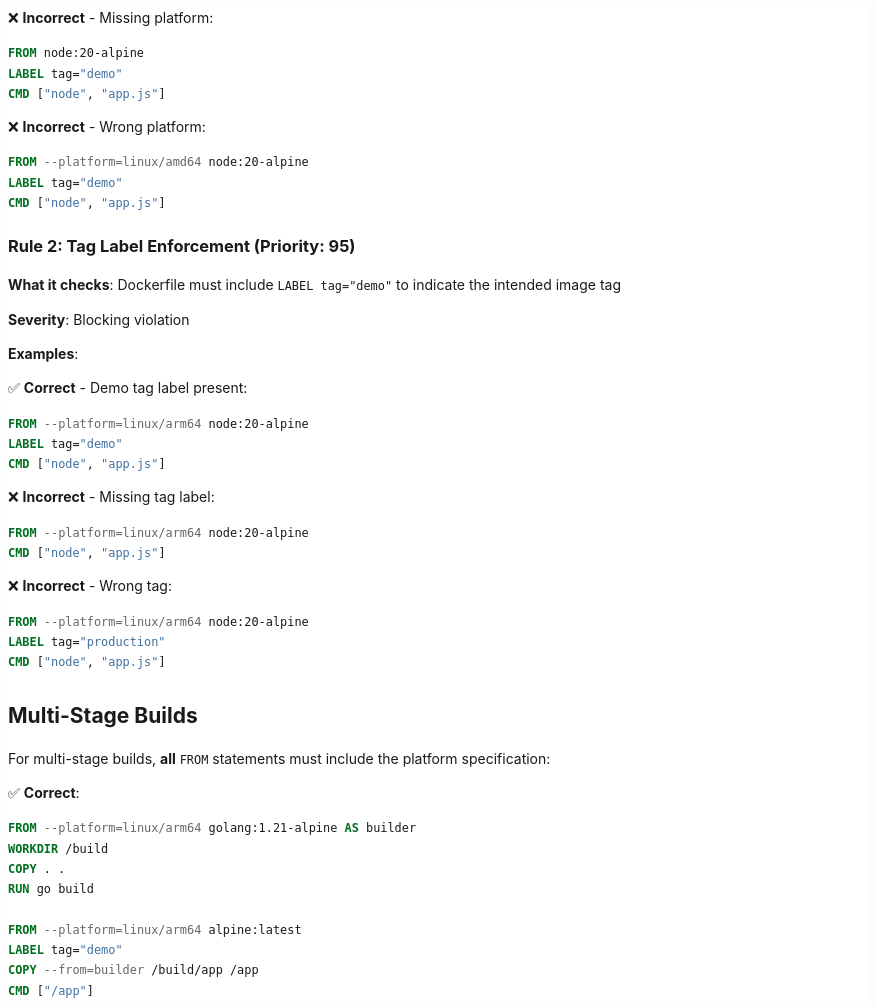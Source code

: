 ❌ **Incorrect** - Missing platform:
```dockerfile
FROM node:20-alpine
LABEL tag="demo"
CMD ["node", "app.js"]
```

❌ **Incorrect** - Wrong platform:
```dockerfile
FROM --platform=linux/amd64 node:20-alpine
LABEL tag="demo"
CMD ["node", "app.js"]
```

### Rule 2: Tag Label Enforcement (Priority: 95)

**What it checks**: Dockerfile must include `LABEL tag="demo"` to indicate the intended image tag

**Severity**: Blocking violation

**Examples**:

✅ **Correct** - Demo tag label present:
```dockerfile
FROM --platform=linux/arm64 node:20-alpine
LABEL tag="demo"
CMD ["node", "app.js"]
```

❌ **Incorrect** - Missing tag label:
```dockerfile
FROM --platform=linux/arm64 node:20-alpine
CMD ["node", "app.js"]
```

❌ **Incorrect** - Wrong tag:
```dockerfile
FROM --platform=linux/arm64 node:20-alpine
LABEL tag="production"
CMD ["node", "app.js"]
```

## Multi-Stage Builds

For multi-stage builds, **all** `FROM` statements must include the platform specification:

✅ **Correct**:
```dockerfile
FROM --platform=linux/arm64 golang:1.21-alpine AS builder
WORKDIR /build
COPY . .
RUN go build

FROM --platform=linux/arm64 alpine:latest
LABEL tag="demo"
COPY --from=builder /build/app /app
CMD ["/app"]
```
